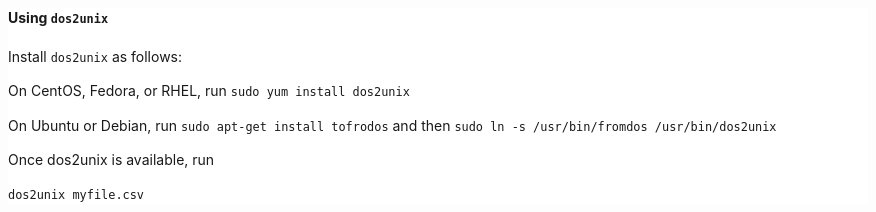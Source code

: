 #### Using `dos2unix`

Install `dos2unix` as follows:

On CentOS, Fedora, or RHEL, run `sudo yum install dos2unix`

On Ubuntu or Debian, run `sudo apt-get install tofrodos` and then `sudo ln -s /usr/bin/fromdos /usr/bin/dos2unix`

Once dos2unix is available, run 
```
dos2unix myfile.csv
```
